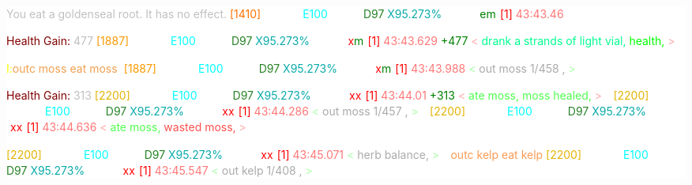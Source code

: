 </font><font color="#C0C0C0">You eat a goldenseal root.
It has no effect.
</font><font color="#FF7200">[1410]</font><font color="#FFFFFF"> [3540]</font><font color="#00FFFF"> E100</font><font color="#FFFFFF"> W100</font><font color="#268226"> D97</font><font color="#0AAAAA"> X95.273%</font><font color="#FFFFFF"> [p eb][</font><font color="#008000">em</font><font color="#FFFFFF">]</font><font color="#FF0000">[1]</font><font color="#FF7777"> 43:43.46</font><font color="#FFFFFF"> -

</font><font color="#800000">Health Gain: </font><font color="#C0C0C0">477
</font><font color="#FC9900">[1887]</font><font color="#FFFFFF"> [3540]</font><font color="#00FFFF"> E100</font><font color="#FFFFFF"> W100</font><font color="#268226"> D97</font><font color="#0AAAAA"> X95.273%</font><font color="#FFFFFF"> [p eb][</font><font color="#FF0000">x</font><font color="#008000">m</font><font color="#FFFFFF">]</font><font color="#FF0000">[1]</font><font color="#FF7777"> 43:43.629</font><font color="#008000"> +477</font><font color="#FFAAAA"> &lt; </font><font color="#00FF90">drank a strands of light vial, </font><font color="#00FF00">health, </font><font color="#FFAAAA"> &gt;</font><font color="#FFFFFF"> -

</font><font color="#FFFF00">I:</font><font color="#F0A050">outc moss</font><font color="#FFFFFF">;</font><font color="#F0A050">eat moss</font><font color="#FFFFFF">;
</font><font color="#FC9900">[1887]</font><font color="#FFFFFF"> [3540]</font><font color="#00FFFF"> E100</font><font color="#FFFFFF"> W100</font><font color="#268226"> D97</font><font color="#0AAAAA"> X95.273%</font><font color="#FFFFFF"> [p eb][</font><font color="#FF0000">x</font><font color="#008000">m</font><font color="#FFFFFF">]</font><font color="#FF0000">[1]</font><font color="#FF7777"> 43:43.988</font><font color="#AAFFAA"> &lt; </font><font color="#AAAAAA">out moss 1/458 , </font><font color="#AAFFAA"> &gt;</font><font color="#FFFFFF"> -

</font><font color="#800000">Health Gain: </font><font color="#C0C0C0">313
</font><font color="#E2B300">[2200]</font><font color="#FFFFFF"> [3540]</font><font color="#00FFFF"> E100</font><font color="#FFFFFF"> W100</font><font color="#268226"> D97</font><font color="#0AAAAA"> X95.273%</font><font color="#FFFFFF"> [p eb][</font><font color="#FF0000">xx</font><font color="#FFFFFF">]</font><font color="#FF0000">[1]</font><font color="#FF7777"> 43:44.01</font><font color="#008000"> +313</font><font color="#FFAAAA"> &lt; </font><font color="#50FF50">ate moss, moss healed, </font><font color="#FFAAAA"> &gt;</font><font color="#FFFFFF"> -
</font><font color="#E2B300">[2200]</font><font color="#FFFFFF"> [3540]</font><font color="#00FFFF"> E100</font><font color="#FFFFFF"> W100</font><font color="#268226"> D97</font><font color="#0AAAAA"> X95.273%</font><font color="#FFFFFF"> [p eb][</font><font color="#FF0000">xx</font><font color="#FFFFFF">]</font><font color="#FF0000">[1]</font><font color="#FF7777"> 43:44.286</font><font color="#AAFFAA"> &lt; </font><font color="#AAAAAA">out moss 1/457 , </font><font color="#AAFFAA"> &gt;</font><font color="#FFFFFF"> -
</font><font color="#E2B300">[2200]</font><font color="#FFFFFF"> [3540]</font><font color="#00FFFF"> E100</font><font color="#FFFFFF"> W100</font><font color="#268226"> D97</font><font color="#0AAAAA"> X95.273%</font><font color="#FFFFFF"> [p eb][</font><font color="#FF0000">xx</font><font color="#FFFFFF">]</font><font color="#FF0000">[1]</font><font color="#FF7777"> 43:44.636</font><font color="#FFAAAA"> &lt; </font><font color="#50FF50">ate moss, </font><font color="#FF5050">wasted moss, </font><font color="#FFAAAA"> &gt;</font><font color="#FFFFFF"> -

</font><font color="#E2B300">[2200]</font><font color="#FFFFFF"> [3540]</font><font color="#00FFFF"> E100</font><font color="#FFFFFF"> W100</font><font color="#268226"> D97</font><font color="#0AAAAA"> X95.273%</font><font color="#FFFFFF"> [p eb][</font><font color="#FF0000">xx</font><font color="#FFFFFF">]</font><font color="#FF0000">[1]</font><font color="#FF7777"> 43:45.071</font><font color="#AAFFAA"> &lt; </font><font color="#AAAAAA">herb balance, </font><font color="#AAFFAA"> &gt;</font><font color="#FFFFFF"> -
</font><font color="#FB9B55">outc kelp
eat kelp
</font><font color="#E2B300">[2200]</font><font color="#FFFFFF"> [3540]</font><font color="#00FFFF"> E100</font><font color="#FFFFFF"> W100</font><font color="#268226"> D97</font><font color="#0AAAAA"> X95.273%</font><font color="#FFFFFF"> [p eb][</font><font color="#FF0000">xx</font><font color="#FFFFFF">]</font><font color="#FF0000">[1]</font><font color="#FF7777"> 43:45.547</font><font color="#AAFFAA"> &lt; </font><font color="#AAAAAA">out kelp 1/408 , </font><font color="#AAFFAA"> &gt;</font><font color="#FFFFFF"> -
